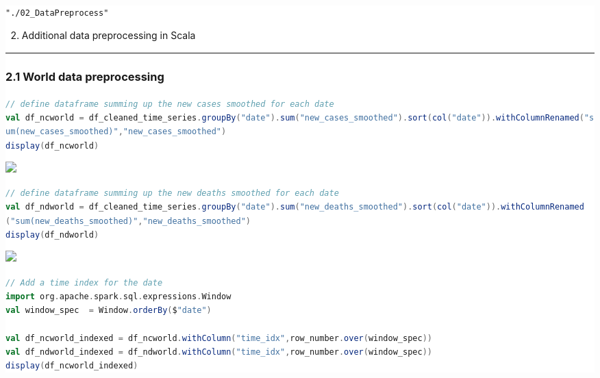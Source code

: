 </div>

<div class="cell code" execution_count="1" scrolled="false">

``` run
"./02_DataPreprocess"
```

</div>

<div class="cell markdown">

2. Additional data preprocessing in Scala
-----------------------------------------

</div>

<div class="cell markdown">

### 2.1 World data preprocessing

</div>

<div class="cell code" execution_count="1" scrolled="false">

``` scala
// define dataframe summing up the new cases smoothed for each date
val df_ncworld = df_cleaned_time_series.groupBy("date").sum("new_cases_smoothed").sort(col("date")).withColumnRenamed("sum(new_cases_smoothed)","new_cases_smoothed")
display(df_ncworld)
```

</div>

<div class="cell markdown">

![](https://github.com/r-e-x-a-g-o-n/scalable-data-science/blob/master/images/ScaDaMaLe/000_0-sds-3-x-projects/12_08_1.JPG?raw=true)

</div>

<div class="cell code" execution_count="1" scrolled="false">

``` scala
// define dataframe summing up the new deaths smoothed for each date
val df_ndworld = df_cleaned_time_series.groupBy("date").sum("new_deaths_smoothed").sort(col("date")).withColumnRenamed("sum(new_deaths_smoothed)","new_deaths_smoothed")
display(df_ndworld)
```

</div>

<div class="cell markdown">

![](https://github.com/r-e-x-a-g-o-n/scalable-data-science/blob/master/images/ScaDaMaLe/000_0-sds-3-x-projects/12_08_2.JPG?raw=true)

</div>

<div class="cell code" execution_count="1" scrolled="false">

``` scala
// Add a time index for the date
import org.apache.spark.sql.expressions.Window
val window_spec  = Window.orderBy($"date")

val df_ncworld_indexed = df_ncworld.withColumn("time_idx",row_number.over(window_spec))
val df_ndworld_indexed = df_ndworld.withColumn("time_idx",row_number.over(window_spec))
display(df_ncworld_indexed)
```
